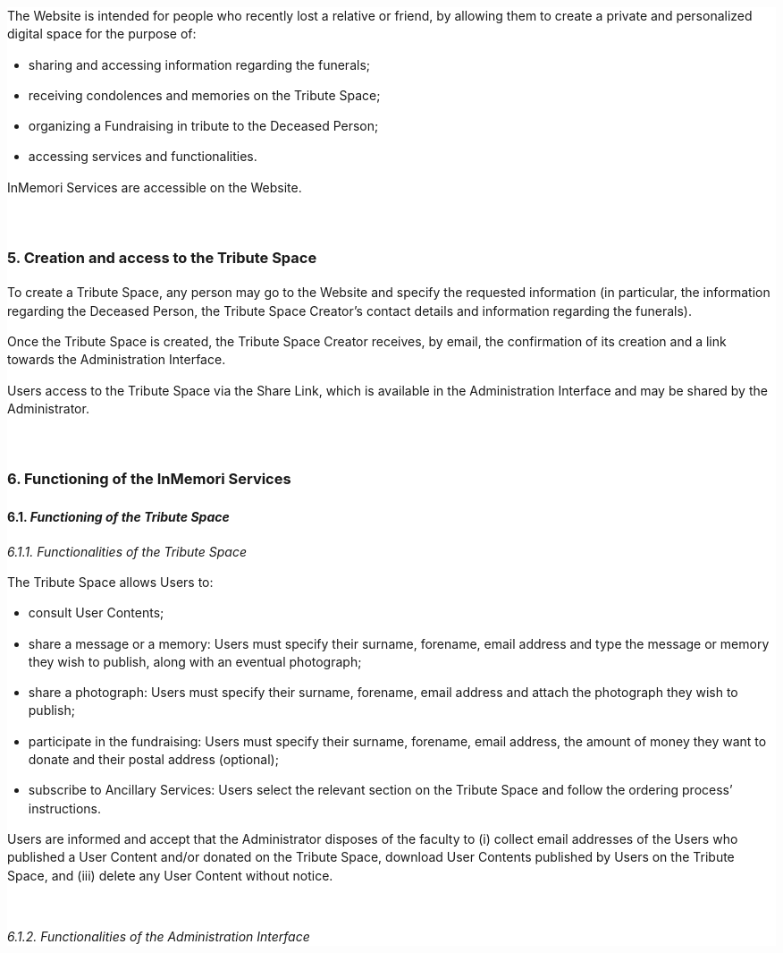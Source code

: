 The Website is intended for people who recently lost a relative or friend, by allowing them to create a private and personalized digital space for the purpose of:

 - sharing and accessing information regarding the funerals;

- receiving condolences and memories on the Tribute Space;

- organizing a Fundraising in tribute to the Deceased Person;

- accessing services and functionalities.

InMemori Services are accessible on the Website.

<br/> 

### **5. Creation and access to the Tribute Space**

To create a Tribute Space, any person may go to the Website and specify the requested information (in particular, the information regarding the Deceased Person, the Tribute Space Creator’s contact details and information regarding the funerals).

Once the Tribute Space is created, the Tribute Space Creator receives, by email, the confirmation of its creation and a link towards the Administration Interface.

Users access to the Tribute Space via the Share Link, which is available in the Administration Interface and may be shared by the Administrator.

<br/>  

### **6. Functioning of the InMemori Services**

#### 6.1.  _Functioning of the Tribute Space_

*6.1.1. Functionalities of the Tribute Space*

The Tribute Space allows Users to:

- consult User Contents;

- share a message or a memory: Users must specify their surname, forename, email address and type the message or memory they wish to publish, along with an eventual photograph;

- share a photograph: Users must specify their surname, forename, email address and attach the photograph they wish to publish;

- participate in the fundraising: Users must specify their surname, forename, email address, the amount of money they want to donate and their postal address (optional);

- subscribe to Ancillary Services: Users select the relevant section on the Tribute Space and follow the ordering process’ instructions.

Users are informed and accept that the Administrator disposes of the faculty to (i) collect email addresses of the Users who published a User Content and/or donated on the Tribute Space, download User Contents published by Users on the Tribute Space, and (iii) delete any User Content without notice.

<br/>  

*6.1.2. Functionalities of the Administration Interface*
